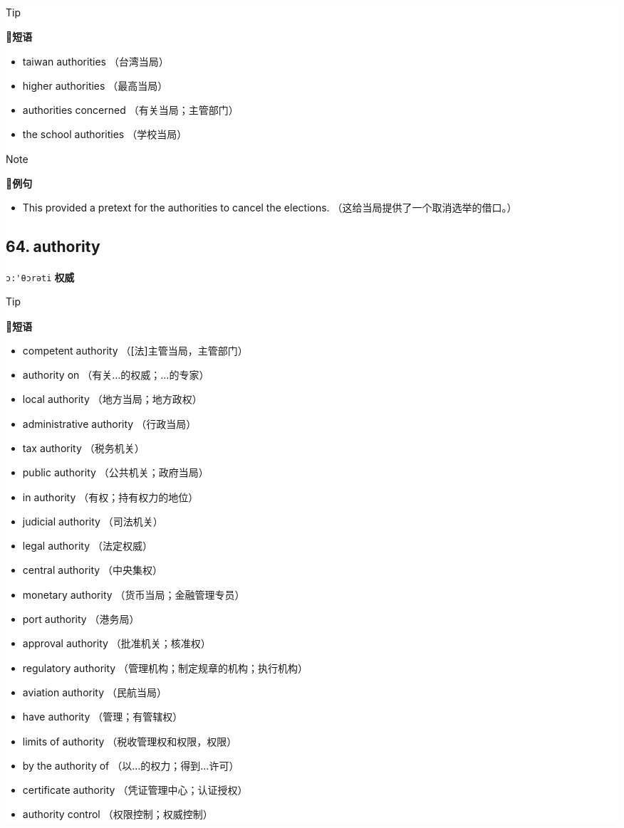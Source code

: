 > [!TIP]
> **🤩短语**
> - taiwan authorities （台湾当局）
>
> - higher authorities （最高当局）
>
> - authorities concerned （有关当局；主管部门）
>
> - the school authorities （学校当局）
>

> [!NOTE]
> **🎤例句**
> - This provided a pretext for the authorities to cancel the elections. （这给当局提供了一个取消选举的借口。）
>

## 64. authority

`ɔ:'θɔrəti`  **权威**

> [!TIP]
> **🤩短语**
> - competent authority （[法]主管当局，主管部门）
>
> - authority on （有关…的权威；…的专家）
>
> - local authority （地方当局；地方政权）
>
> - administrative authority （行政当局）
>
> - tax authority （税务机关）
>
> - public authority （公共机关；政府当局）
>
> - in authority （有权；持有权力的地位）
>
> - judicial authority （司法机关）
>
> - legal authority （法定权威）
>
> - central authority （中央集权）
>
> - monetary authority （货币当局；金融管理专员）
>
> - port authority （港务局）
>
> - approval authority （批准机关；核准权）
>
> - regulatory authority （管理机构；制定规章的机构；执行机构）
>
> - aviation authority （民航当局）
>
> - have authority （管理；有管辖权）
>
> - limits of authority （税收管理权和权限，权限）
>
> - by the authority of （以…的权力；得到…许可）
>
> - certificate authority （凭证管理中心；认证授权）
>
> - authority control （权限控制；权威控制）
>
